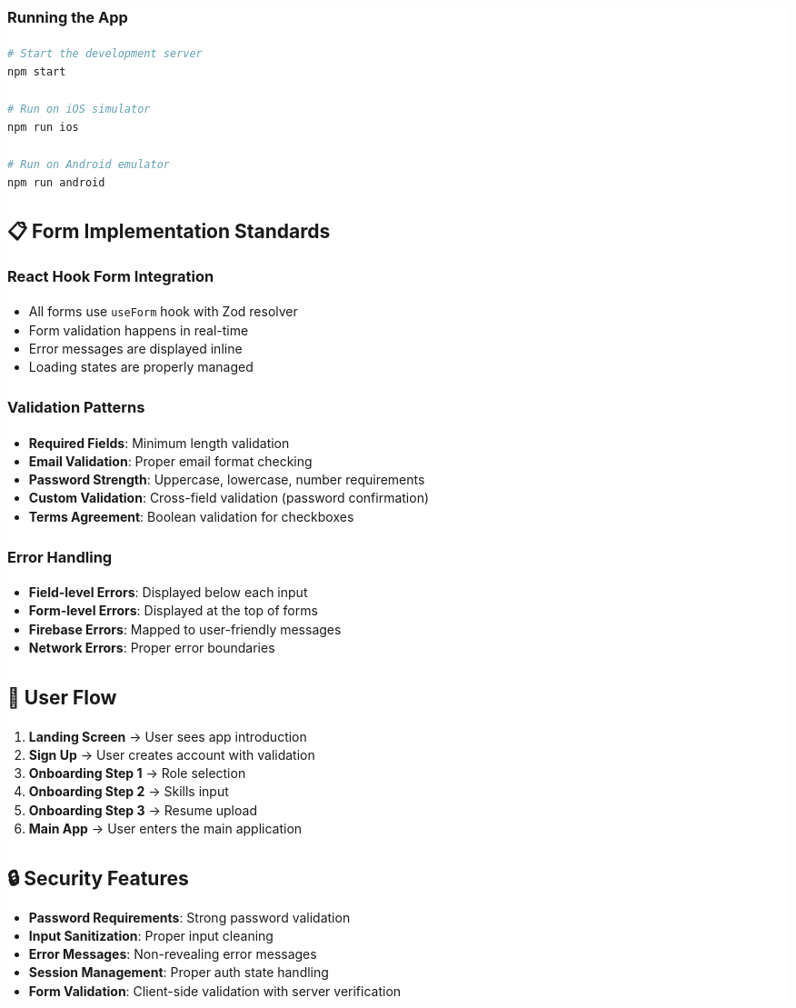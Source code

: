 
### Running the App
```bash
# Start the development server
npm start

# Run on iOS simulator
npm run ios

# Run on Android emulator
npm run android
```

## 📋 Form Implementation Standards

### React Hook Form Integration
- All forms use `useForm` hook with Zod resolver
- Form validation happens in real-time
- Error messages are displayed inline
- Loading states are properly managed

### Validation Patterns
- **Required Fields**: Minimum length validation
- **Email Validation**: Proper email format checking
- **Password Strength**: Uppercase, lowercase, number requirements
- **Custom Validation**: Cross-field validation (password confirmation)
- **Terms Agreement**: Boolean validation for checkboxes

### Error Handling
- **Field-level Errors**: Displayed below each input
- **Form-level Errors**: Displayed at the top of forms
- **Firebase Errors**: Mapped to user-friendly messages
- **Network Errors**: Proper error boundaries

## 🎯 User Flow

1. **Landing Screen** → User sees app introduction
2. **Sign Up** → User creates account with validation
3. **Onboarding Step 1** → Role selection
4. **Onboarding Step 2** → Skills input
5. **Onboarding Step 3** → Resume upload
6. **Main App** → User enters the main application

## 🔒 Security Features

- **Password Requirements**: Strong password validation
- **Input Sanitization**: Proper input cleaning
- **Error Messages**: Non-revealing error messages
- **Session Management**: Proper auth state handling
- **Form Validation**: Client-side validation with server verification
